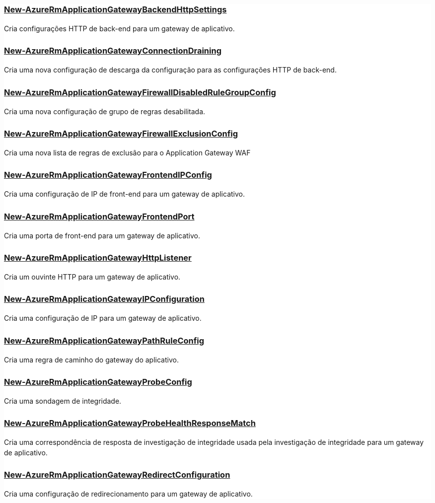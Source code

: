 ### [New-AzureRmApplicationGatewayBackendHttpSettings](New-AzureRmApplicationGatewayBackendHttpSettings.md)
Cria configurações HTTP de back-end para um gateway de aplicativo.

### [New-AzureRmApplicationGatewayConnectionDraining](New-AzureRmApplicationGatewayConnectionDraining.md)
Cria uma nova configuração de descarga da configuração para as configurações HTTP de back-end.

### [New-AzureRmApplicationGatewayFirewallDisabledRuleGroupConfig](New-AzureRmApplicationGatewayFirewallDisabledRuleGroupConfig.md)
Cria uma nova configuração de grupo de regras desabilitada.

### [New-AzureRmApplicationGatewayFirewallExclusionConfig](New-AzureRmApplicationGatewayFirewallExclusionConfig.md)
Cria uma nova lista de regras de exclusão para o Application Gateway WAF

### [New-AzureRmApplicationGatewayFrontendIPConfig](New-AzureRmApplicationGatewayFrontendIPConfig.md)
Cria uma configuração de IP de front-end para um gateway de aplicativo.

### [New-AzureRmApplicationGatewayFrontendPort](New-AzureRmApplicationGatewayFrontendPort.md)
Cria uma porta de front-end para um gateway de aplicativo.

### [New-AzureRmApplicationGatewayHttpListener](New-AzureRmApplicationGatewayHttpListener.md)
Cria um ouvinte HTTP para um gateway de aplicativo.

### [New-AzureRmApplicationGatewayIPConfiguration](New-AzureRmApplicationGatewayIPConfiguration.md)
Cria uma configuração de IP para um gateway de aplicativo.

### [New-AzureRmApplicationGatewayPathRuleConfig](New-AzureRmApplicationGatewayPathRuleConfig.md)
Cria uma regra de caminho do gateway do aplicativo.

### [New-AzureRmApplicationGatewayProbeConfig](New-AzureRmApplicationGatewayProbeConfig.md)
Cria uma sondagem de integridade.

### [New-AzureRmApplicationGatewayProbeHealthResponseMatch](New-AzureRmApplicationGatewayProbeHealthResponseMatch.md)
Cria uma correspondência de resposta de investigação de integridade usada pela investigação de integridade para um gateway de aplicativo.

### [New-AzureRmApplicationGatewayRedirectConfiguration](New-AzureRmApplicationGatewayRedirectConfiguration.md)
Cria uma configuração de redirecionamento para um gateway de aplicativo.
